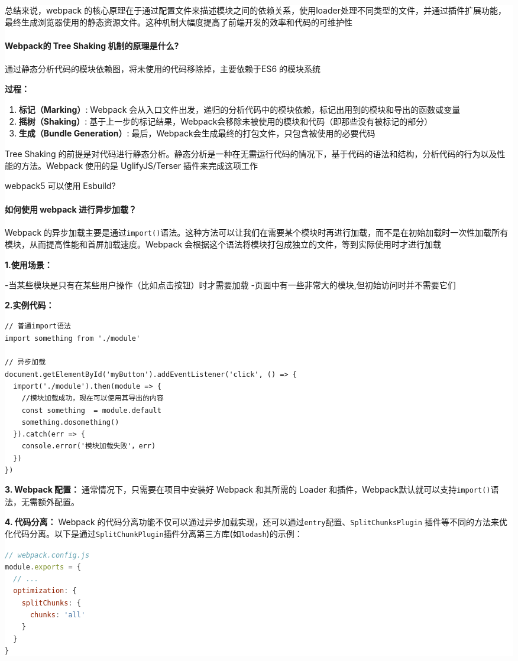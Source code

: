 总结来说，webpack 的核心原理在于通过配置文件来描述模块之间的依赖关系，使用loader处理不同类型的文件，并通过插件扩展功能，最终生成浏览器使用的静态资源文件。这种机制大幅度提高了前端开发的效率和代码的可维护性

#### Webpack的 Tree Shaking 机制的原理是什么?

通过静态分析代码的模块依赖图，将未使用的代码移除掉，主要依赖于ES6 的模块系统

**过程：**

1. **标记（Marking）**: Webpack 会从入口文件出发，递归的分析代码中的模块依赖，标记出用到的模块和导出的函数或变量
2. **摇树（Shaking）**: 基于上一步的标记结果，Webpack会移除未被使用的模块和代码（即那些没有被标记的部分）
3. **生成（Bundle Generation）**: 最后，Webpack会生成最终的打包文件，只包含被使用的必要代码

Tree Shaking 的前提是对代码进行静态分析。静态分析是一种在无需运行代码的情况下，基于代码的语法和结构，分析代码的行为以及性能的方法。Webpack 使用的是 UglifyJS/Terser 插件来完成这项工作

webpack5 可以使用 Esbuild?

#### 如何使用 webpack 进行异步加载？

Webpack 的异步加载主要是通过`import()`语法。这种方法可以让我们在需要某个模块时再进行加载，而不是在初始加载时一次性加载所有模块，从而提高性能和首屏加载速度。Webpack 会根据这个语法将模块打包成独立的文件，等到实际使用时才进行加载

**1.使用场景：**

-当某些模块是只有在某些用户操作（比如点击按钮）时才需要加载
-页面中有一些非常大的模块,但初始访问时并不需要它们

**2.实例代码：**

``` eg
// 普通import语法
import something from './module'

// 异步加载
document.getElementById('myButton').addEventListener('click', () => {
  import('./module').then(module => {
    //模块加载成功，现在可以使用其导出的内容
    const something  = module.default
    something.dosomething()
  }).catch(err => {
    console.error('模块加载失败'，err)
  })
})

```

**3. Webpack 配置：**
通常情况下，只需要在项目中安装好 Webpack 和其所需的 Loader 和插件，Webpack默认就可以支持`import()`语法，无需额外配置。

**4. 代码分离：**
Webpack 的代码分离功能不仅可以通过异步加载实现，还可以通过`entry`配置、`SplitChunksPlugin` 插件等不同的方法来优化代码分离。以下是通过`SplitChunkPlugin`插件分离第三方库(如`lodash`)的示例：

``` javascript
// webpack.config.js
module.exports = {
  // ...
  optimization: {
    splitChunks: {
      chunks: 'all'
    }
  }
}

```
